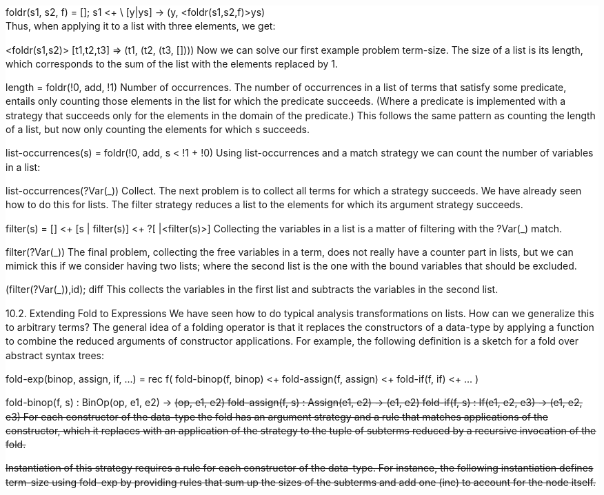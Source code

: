 foldr(s1, s2, f) =
  []; s1 <+ \ [y|ys] -> <s2>(<f>y, <foldr(s1,s2,f)>ys) \
Thus, when applying it to a list with three elements, we get:

<foldr(s1,s2)> [t1,t2,t3] => <s2>(<f>t1, <s2>(<f>t2, <s2>(<f>t3, <s1> [])))
Now we can solve our first example problem term-size. The size of a list is its length, which corresponds to the sum of the list with the elements replaced by 1.

length = foldr(!0, add, !1)
Number of occurrences. The number of occurrences in a list of terms that satisfy some predicate, entails only counting those elements in the list for which the predicate succeeds. (Where a predicate is implemented with a strategy that succeeds only for the elements in the domain of the predicate.) This follows the same pattern as counting the length of a list, but now only counting the elements for which s succeeds.

list-occurrences(s) = foldr(!0, add, s < !1 + !0)
Using list-occurrences and a match strategy we can count the number of variables in a list:

list-occurrences(?Var(_))
Collect. The next problem is to collect all terms for which a strategy succeeds. We have already seen how to do this for lists. The filter strategy reduces a list to the elements for which its argument strategy succeeds.

filter(s) = [] <+ [s | filter(s)] <+ ?[ |<filter(s)>]
Collecting the variables in a list is a matter of filtering with the ?Var(_) match.

filter(?Var(_))
The final problem, collecting the free variables in a term, does not really have a counter part in lists, but we can mimick this if we consider having two lists; where the second list is the one with the bound variables that should be excluded.

(filter(?Var(_)),id); diff
This collects the variables in the first list and subtracts the variables in the second list.

10.2. Extending Fold to Expressions
We have seen how to do typical analysis transformations on lists. How can we generalize this to arbitrary terms? The general idea of a folding operator is that it replaces the constructors of a data-type by applying a function to combine the reduced arguments of constructor applications. For example, the following definition is a sketch for a fold over abstract syntax trees:

fold-exp(binop, assign, if, ...) = rec f(
  fold-binop(f, binop)
  <+ fold-assign(f, assign)
  <+ fold-if(f, if)
  <+ ... )

fold-binop(f, s)  : BinOp(op, e1, e2) -> <s>(op, <f>e1, <f>e2)
fold-assign(f, s) : Assign(e1, e2)    -> <s>(<f>e1, <f>e2)
fold-if(f, s)     : If(e1, e2, e3)    -> <s>(<f>e1, <f>e2, <f>e3)
For each constructor of the data-type the fold has an argument strategy and a rule that matches applications of the constructor, which it replaces with an application of the strategy to the tuple of subterms reduced by a recursive invocation of the fold.

Instantiation of this strategy requires a rule for each constructor of the data-type. For instance, the following instantiation defines term-size using fold-exp by providing rules that sum up the sizes of the subterms and add one (inc) to account for the node itself.
